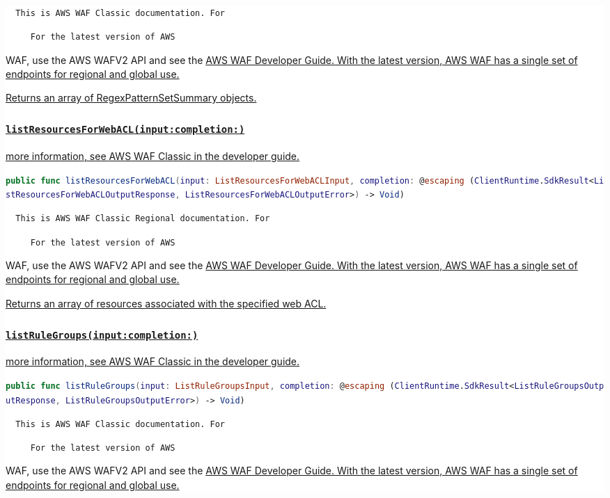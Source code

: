``` 
  This is AWS WAF Classic documentation. For
```

``` 
     For the latest version of AWS
```

WAF, use the AWS WAFV2 API and see the <a href="https://docs.aws.amazon.com/waf/latest/developerguide/waf-chapter.html">AWS WAF Developer Guide. With the latest version, AWS WAF has a single set of endpoints for regional and global use.

Returns an array of RegexPatternSetSummary objects.

### `listResourcesForWebACL(input:completion:)`

more information, see <a href="https:​//docs.aws.amazon.com/waf/latest/developerguide/classic-waf-chapter.html">AWS
WAF Classic in the developer guide.

``` swift
public func listResourcesForWebACL(input: ListResourcesForWebACLInput, completion: @escaping (ClientRuntime.SdkResult<ListResourcesForWebACLOutputResponse, ListResourcesForWebACLOutputError>) -> Void)
```

``` 
  This is AWS WAF Classic Regional documentation. For
```

``` 
     For the latest version of AWS
```

WAF, use the AWS WAFV2 API and see the <a href="https://docs.aws.amazon.com/waf/latest/developerguide/waf-chapter.html">AWS WAF Developer Guide. With the latest version, AWS WAF has a single set of endpoints for regional and global use.

Returns an array of resources associated with the specified web ACL.

### `listRuleGroups(input:completion:)`

more information, see <a href="https:​//docs.aws.amazon.com/waf/latest/developerguide/classic-waf-chapter.html">AWS
WAF Classic in the developer guide.

``` swift
public func listRuleGroups(input: ListRuleGroupsInput, completion: @escaping (ClientRuntime.SdkResult<ListRuleGroupsOutputResponse, ListRuleGroupsOutputError>) -> Void)
```

``` 
  This is AWS WAF Classic documentation. For
```

``` 
     For the latest version of AWS
```

WAF, use the AWS WAFV2 API and see the <a href="https://docs.aws.amazon.com/waf/latest/developerguide/waf-chapter.html">AWS WAF Developer Guide. With the latest version, AWS WAF has a single set of endpoints for regional and global use.
